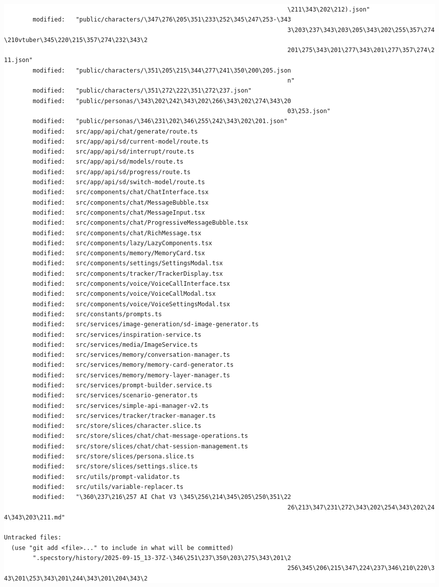 ```
                                                                               \211\343\202\212).json"
        modified:   "public/characters/\347\276\205\351\233\252\345\247\253-\343
                                                                               3\203\237\343\203\205\343\202\255\357\274\210vtuber\345\220\215\357\274\232\343\2                                                        
                                                                               201\275\343\201\277\343\201\277\357\274\211.json"                                                                                        
        modified:   "public/characters/\351\205\215\344\277\241\350\200\205.json
                                                                               n"
        modified:   "public/characters/\351\272\222\351\272\237.json"
        modified:   "public/personas/\343\202\242\343\202\266\343\202\274\343\20
                                                                               03\253.json"
        modified:   "public/personas/\346\231\202\346\255\242\343\202\201.json" 
        modified:   src/app/api/chat/generate/route.ts
        modified:   src/app/api/sd/current-model/route.ts
        modified:   src/app/api/sd/interrupt/route.ts
        modified:   src/app/api/sd/models/route.ts
        modified:   src/app/api/sd/progress/route.ts
        modified:   src/app/api/sd/switch-model/route.ts
        modified:   src/components/chat/ChatInterface.tsx
        modified:   src/components/chat/MessageBubble.tsx
        modified:   src/components/chat/MessageInput.tsx
        modified:   src/components/chat/ProgressiveMessageBubble.tsx
        modified:   src/components/chat/RichMessage.tsx
        modified:   src/components/lazy/LazyComponents.tsx
        modified:   src/components/memory/MemoryCard.tsx
        modified:   src/components/settings/SettingsModal.tsx
        modified:   src/components/tracker/TrackerDisplay.tsx
        modified:   src/components/voice/VoiceCallInterface.tsx
        modified:   src/components/voice/VoiceCallModal.tsx
        modified:   src/components/voice/VoiceSettingsModal.tsx
        modified:   src/constants/prompts.ts
        modified:   src/services/image-generation/sd-image-generator.ts
        modified:   src/services/inspiration-service.ts
        modified:   src/services/media/ImageService.ts
        modified:   src/services/memory/conversation-manager.ts
        modified:   src/services/memory/memory-card-generator.ts
        modified:   src/services/memory/memory-layer-manager.ts
        modified:   src/services/prompt-builder.service.ts
        modified:   src/services/scenario-generator.ts
        modified:   src/services/simple-api-manager-v2.ts
        modified:   src/services/tracker/tracker-manager.ts
        modified:   src/store/slices/character.slice.ts
        modified:   src/store/slices/chat/chat-message-operations.ts
        modified:   src/store/slices/chat/chat-session-management.ts
        modified:   src/store/slices/persona.slice.ts
        modified:   src/store/slices/settings.slice.ts
        modified:   src/utils/prompt-validator.ts
        modified:   src/utils/variable-replacer.ts
        modified:   "\360\237\216\257 AI Chat V3 \345\256\214\345\205\250\351\22
                                                                               26\213\347\231\272\343\202\254\343\202\244\343\203\211.md"                                                                               

Untracked files:
  (use "git add <file>..." to include in what will be committed)
        ".specstory/history/2025-09-15_13-37Z-\346\251\237\350\203\275\343\201\2
                                                                               256\345\206\215\347\224\237\346\210\220\343\201\253\343\201\244\343\201\204\343\2                                                        
```